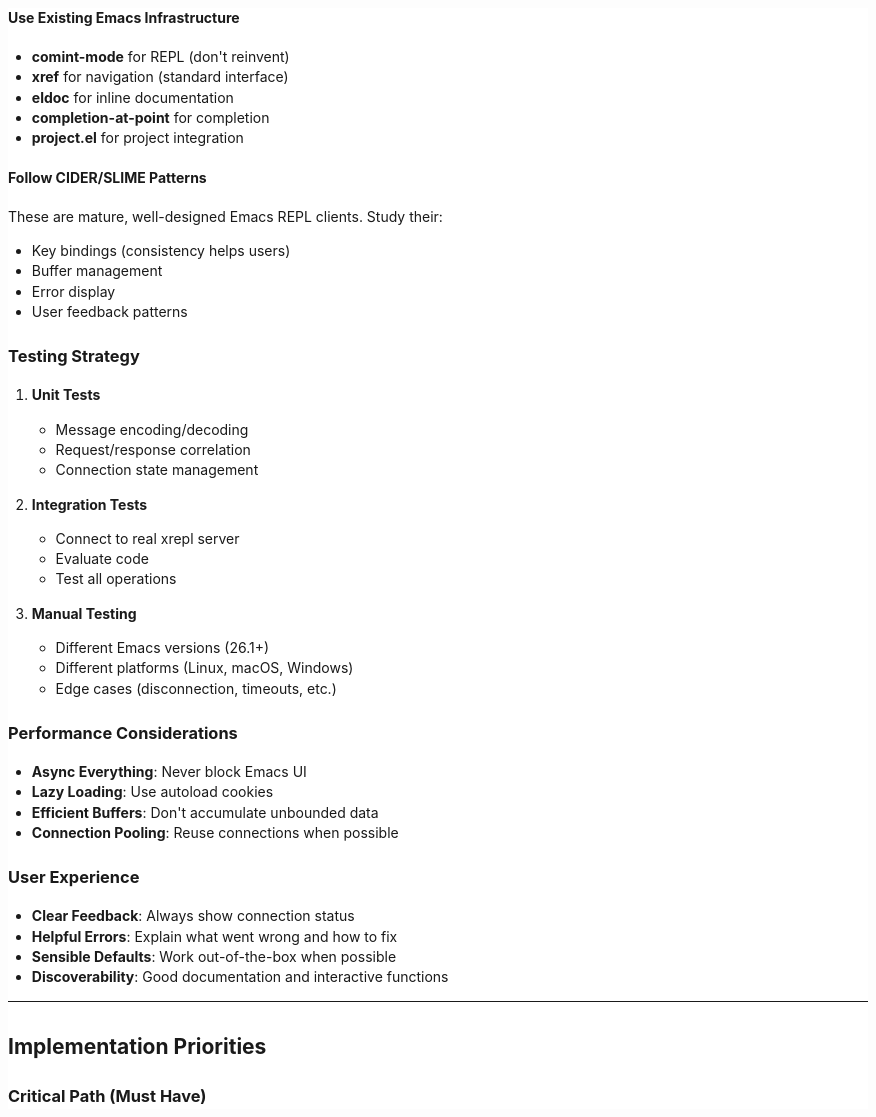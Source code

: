 #### Use Existing Emacs Infrastructure

- **comint-mode** for REPL (don't reinvent)
- **xref** for navigation (standard interface)
- **eldoc** for inline documentation
- **completion-at-point** for completion
- **project.el** for project integration

#### Follow CIDER/SLIME Patterns

These are mature, well-designed Emacs REPL clients. Study their:
- Key bindings (consistency helps users)
- Buffer management
- Error display
- User feedback patterns

### Testing Strategy

1. **Unit Tests**
   - Message encoding/decoding
   - Request/response correlation
   - Connection state management

2. **Integration Tests**
   - Connect to real xrepl server
   - Evaluate code
   - Test all operations

3. **Manual Testing**
   - Different Emacs versions (26.1+)
   - Different platforms (Linux, macOS, Windows)
   - Edge cases (disconnection, timeouts, etc.)

### Performance Considerations

- **Async Everything**: Never block Emacs UI
- **Lazy Loading**: Use autoload cookies
- **Efficient Buffers**: Don't accumulate unbounded data
- **Connection Pooling**: Reuse connections when possible

### User Experience

- **Clear Feedback**: Always show connection status
- **Helpful Errors**: Explain what went wrong and how to fix
- **Sensible Defaults**: Work out-of-the-box when possible
- **Discoverability**: Good documentation and interactive functions

---

## Implementation Priorities

### Critical Path (Must Have)

